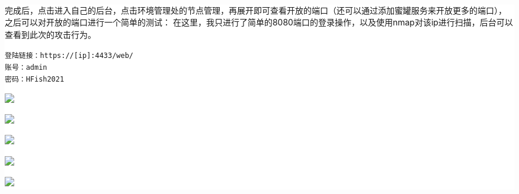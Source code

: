完成后，点击进入自己的后台，点击环境管理处的节点管理，再展开即可查看开放的端口（还可以通过添加蜜罐服务来开放更多的端口），之后可以对开放的端口进行一个简单的测试：
在这里，我只进行了简单的8080端口的登录操作，以及使用nmap对该ip进行扫描，后台可以查看到此次的攻击行为。

```
登陆链接：https://[ip]:4433/web/
账号：admin
密码：HFish2021
```

![](https://cdn.jsdelivr.net/gh/PWN022/0x00@main/NetSecurity/My_screenshot/15-03.png)

![](https://cdn.jsdelivr.net/gh/PWN022/0x00@main/NetSecurity/My_screenshot/15-04.png)

![](https://cdn.jsdelivr.net/gh/PWN022/0x00@main/NetSecurity/My_screenshot/15-05.png)

![](https://cdn.jsdelivr.net/gh/PWN022/0x00@main/NetSecurity/My_screenshot/15-07.png)

![](https://cdn.jsdelivr.net/gh/PWN022/0x00@main/NetSecurity/My_screenshot/15-06.png)


